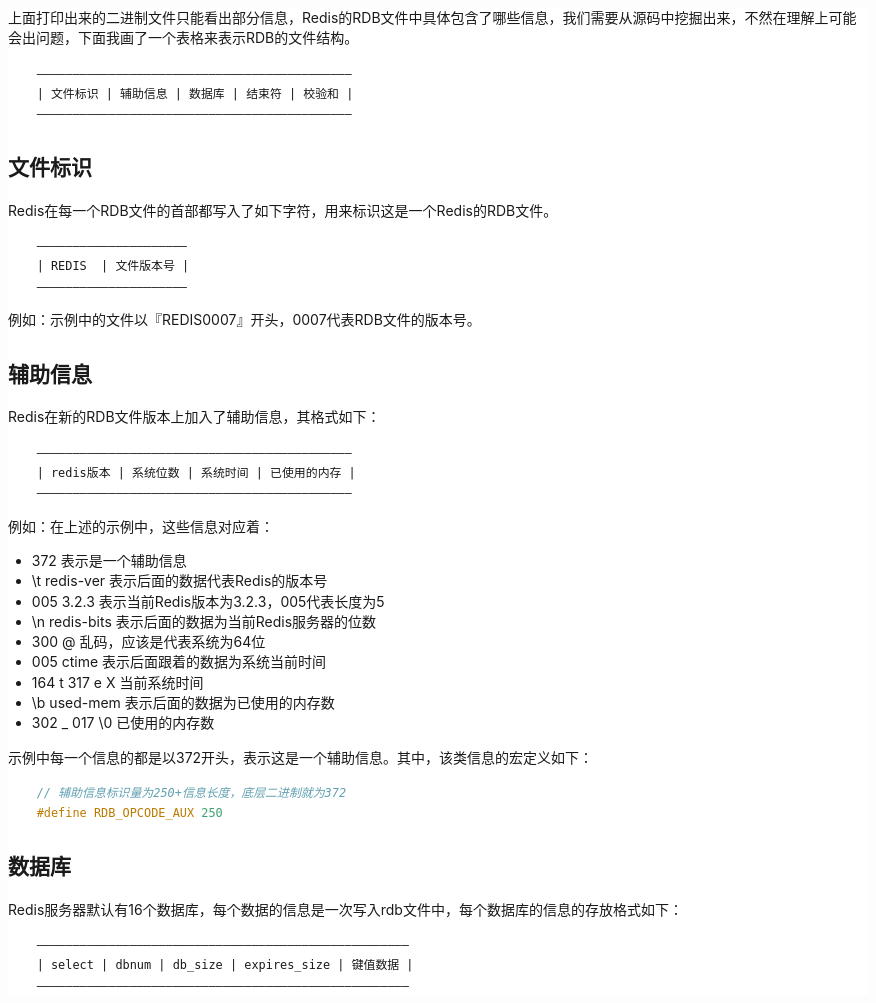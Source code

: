 上面打印出来的二进制文件只能看出部分信息，Redis的RDB文件中具体包含了哪些信息，我们需要从源码中挖掘出来，不然在理解上可能会出问题，下面我画了一个表格来表示RDB的文件结构。

```
    ————————————————————————————————————————————
    | 文件标识 | 辅助信息 | 数据库 | 结束符 | 校验和 | 
    ————————————————————————————————————————————
```

## 文件标识 

Redis在每一个RDB文件的首部都写入了如下字符，用来标识这是一个Redis的RDB文件。

```
    —————————————————————
    | REDIS  | 文件版本号 |
    —————————————————————
```

例如：示例中的文件以『REDIS0007』开头，0007代表RDB文件的版本号。

## 辅助信息 

Redis在新的RDB文件版本上加入了辅助信息，其格式如下：

```
    ————————————————————————————————————————————
    | redis版本 | 系统位数 | 系统时间 | 已使用的内存 |
    ————————————————————————————————————————————
```

例如：在上述的示例中，这些信息对应着：

* 372 表示是一个辅助信息
* \t redis-ver 表示后面的数据代表Redis的版本号
* 005 3.2.3 表示当前Redis版本为3.2.3，005代表长度为5
* \n redis-bits 表示后面的数据为当前Redis服务器的位数
* 300 @ 乱码，应该是代表系统为64位
* 005 ctime 表示后面跟着的数据为系统当前时间
* 164 t 317 e X 当前系统时间
* \b used-mem 表示后面的数据为已使用的内存数
* 302 _ 017 \0 已使用的内存数

示例中每一个信息的都是以372开头，表示这是一个辅助信息。其中，该类信息的宏定义如下：

```c
    // 辅助信息标识量为250+信息长度，底层二进制就为372
    #define RDB_OPCODE_AUX 250
```

## 数据库 

Redis服务器默认有16个数据库，每个数据的信息是一次写入rdb文件中，每个数据库的信息的存放格式如下：

```
    ————————————————————————————————————————————————————
    | select | dbnum | db_size | expires_size | 键值数据 |
    ————————————————————————————————————————————————————
```

